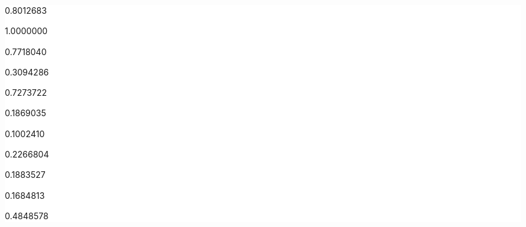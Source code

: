 </td>

<td style="text-align:right;">

0.8012683

</td>

<td style="text-align:right;">

1.0000000

</td>

<td style="text-align:right;">

0.7718040

</td>

<td style="text-align:right;">

0.3094286

</td>

<td style="text-align:right;">

0.7273722

</td>

<td style="text-align:right;">

0.1869035

</td>

<td style="text-align:right;">

0.1002410

</td>

<td style="text-align:right;">

0.2266804

</td>

<td style="text-align:right;">

0.1883527

</td>

<td style="text-align:right;">

0.1684813

</td>

<td style="text-align:right;">

0.4848578
